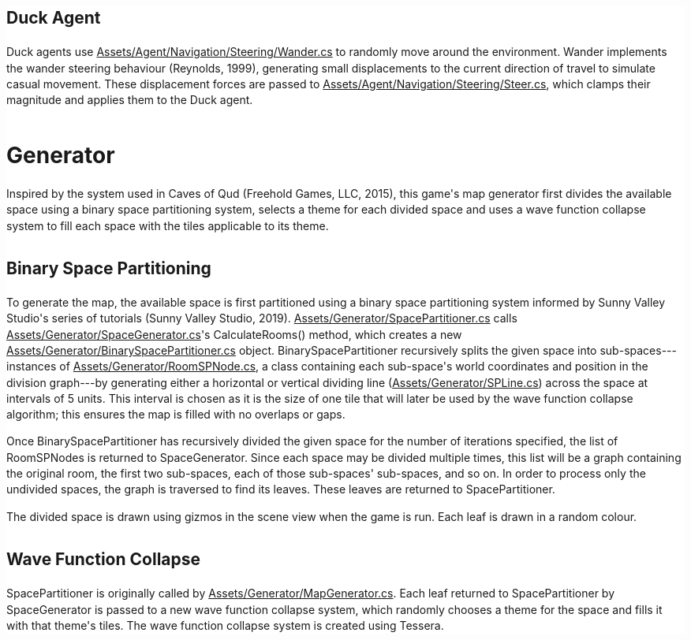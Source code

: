 ## Duck Agent
Duck agents use [Assets/Agent/Navigation/Steering/Wander.cs](https://github.com/hnsyprst/interactiveAgentsProceduralGeneration/blob/main/Assets/Agent/Navigation/Steering/Wander.cs) to randomly move around the environment. Wander implements the wander steering behaviour (Reynolds, 1999), generating small displacements to the current direction of travel to simulate casual movement. These displacement forces are passed to [Assets/Agent/Navigation/Steering/Steer.cs](https://github.com/hnsyprst/interactiveAgentsProceduralGeneration/blob/main/Assets/Agent/Navigation/Steering/Steer.cs), which clamps their magnitude and applies them to the Duck agent.

# Generator
Inspired by the system used in Caves of Qud (Freehold Games, LLC, 2015), this game's map generator first divides the available space using a binary space partitioning system, selects a theme for each divided space and uses a wave function collapse system to fill each space with the tiles applicable to its theme.

## Binary Space Partitioning

To generate the map, the available space is first partitioned using a binary space partitioning system informed by Sunny Valley Studio's series of tutorials (Sunny Valley Studio, 2019). [Assets/Generator/SpacePartitioner.cs](https://github.com/hnsyprst/interactiveAgentsProceduralGeneration/blob/main/Assets/Generator/SpacePartitioner.cs) calls [Assets/Generator/SpaceGenerator.cs](https://github.com/hnsyprst/interactiveAgentsProceduralGeneration/blob/main/Assets/Generator/SpaceGenerator.cs)'s CalculateRooms() method, which creates a new [Assets/Generator/BinarySpacePartitioner.cs](https://github.com/hnsyprst/interactiveAgentsProceduralGeneration/blob/main/Assets/Generator/BinarySpacePartitioner.cs) object. BinarySpacePartitioner recursively splits the given space into sub-spaces---instances of [Assets/Generator/RoomSPNode.cs](https://github.com/hnsyprst/interactiveAgentsProceduralGeneration/blob/main/Assets/Generator/RoomSPNode.cs), a class containing each sub-space's world coordinates and position in the division graph---by generating either a horizontal or vertical dividing line ([Assets/Generator/SPLine.cs](https://github.com/hnsyprst/interactiveAgentsProceduralGeneration/blob/main/Assets/Generator/SPLine.cs)) across the space at intervals of 5 units. This interval is chosen as it is the size of one tile that will later be used by the wave function collapse algorithm; this ensures the map is filled with no overlaps or gaps.

Once BinarySpacePartitioner has recursively divided the given space for the number of iterations specified, the list of RoomSPNodes is returned to SpaceGenerator. Since each space may be divided multiple times, this list will be a graph containing the original room, the first two sub-spaces, each of those sub-spaces' sub-spaces, and so on. In order to process only the undivided spaces, the graph is traversed to find its leaves. These leaves are returned to SpacePartitioner.

The divided space is drawn using gizmos in the scene view when the game is run. Each leaf is drawn in a random colour.

## Wave Function Collapse

SpacePartitioner is originally called by [Assets/Generator/MapGenerator.cs](https://github.com/hnsyprst/interactiveAgentsProceduralGeneration/blob/main/Assets/Generator/MapGenerator.cs). Each leaf returned to SpacePartitioner by SpaceGenerator is passed to a new wave function collapse system, which randomly chooses a theme for the space and fills it with that theme's tiles. The wave function collapse system is created using Tessera.
